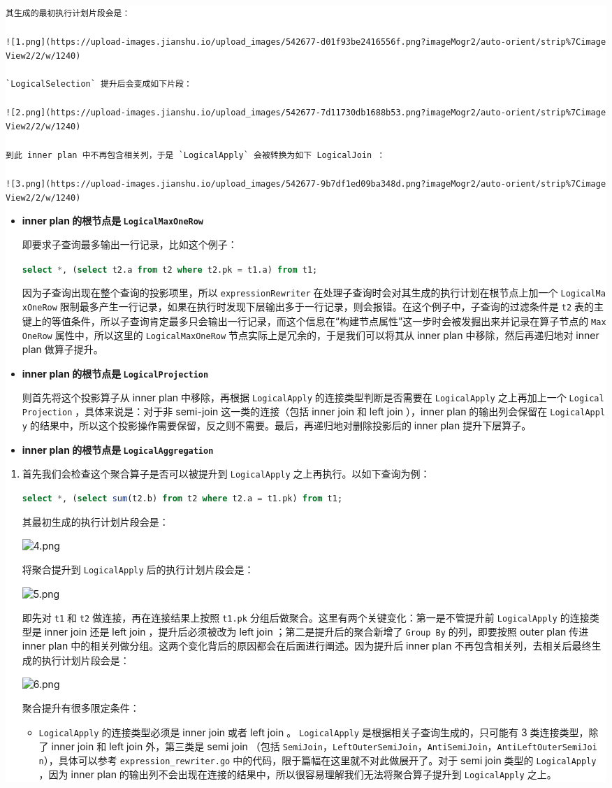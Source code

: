     其生成的最初执行计划片段会是：

    ![1.png](https://upload-images.jianshu.io/upload_images/542677-d01f93be2416556f.png?imageMogr2/auto-orient/strip%7CimageView2/2/w/1240)

    `LogicalSelection` 提升后会变成如下片段：

    ![2.png](https://upload-images.jianshu.io/upload_images/542677-7d11730db1688b53.png?imageMogr2/auto-orient/strip%7CimageView2/2/w/1240)

    到此 inner plan 中不再包含相关列，于是 `LogicalApply` 会被转换为如下 LogicalJoin ：

    ![3.png](https://upload-images.jianshu.io/upload_images/542677-9b7df1ed09ba348d.png?imageMogr2/auto-orient/strip%7CimageView2/2/w/1240)

* **inner plan 的根节点是 `LogicalMaxOneRow`**

    即要求子查询最多输出一行记录，比如这个例子：

    ```sql
    select *, (select t2.a from t2 where t2.pk = t1.a) from t1;
    ```

    因为子查询出现在整个查询的投影项里，所以 `expressionRewriter` 在处理子查询时会对其生成的执行计划在根节点上加一个 `LogicalMaxOneRow` 限制最多产生一行记录，如果在执行时发现下层输出多于一行记录，则会报错。在这个例子中，子查询的过滤条件是 `t2` 表的主键上的等值条件，所以子查询肯定最多只会输出一行记录，而这个信息在“构建节点属性”这一步时会被发掘出来并记录在算子节点的 `MaxOneRow` 属性中，所以这里的 `LogicalMaxOneRow` 节点实际上是冗余的，于是我们可以将其从 inner plan 中移除，然后再递归地对 inner plan 做算子提升。

* **inner plan 的根节点是 `LogicalProjection`**

    则首先将这个投影算子从 inner plan 中移除，再根据 `LogicalApply` 的连接类型判断是否需要在 `LogicalApply` 之上再加上一个 `LogicalProjection` ，具体来说是：对于非 semi-join 这一类的连接（包括 inner join 和 left join ），inner plan 的输出列会保留在 `LogicalApply` 的结果中，所以这个投影操作需要保留，反之则不需要。最后，再递归地对删除投影后的 inner plan 提升下层算子。

* **inner plan 的根节点是 `LogicalAggregation`**

1. 首先我们会检查这个聚合算子是否可以被提升到 `LogicalApply` 之上再执行。以如下查询为例：

    ```sql
    select *, (select sum(t2.b) from t2 where t2.a = t1.pk) from t1;
    ```

    其最初生成的执行计划片段会是：

    ![4.png](https://upload-images.jianshu.io/upload_images/542677-c812770e277e0a4a.png?imageMogr2/auto-orient/strip%7CimageView2/2/w/1240)

    将聚合提升到 `LogicalApply` 后的执行计划片段会是：

    ![5.png](https://upload-images.jianshu.io/upload_images/542677-400e0ce5a3d138ed.png?imageMogr2/auto-orient/strip%7CimageView2/2/w/1240)

    即先对 `t1` 和 `t2` 做连接，再在连接结果上按照 `t1.pk` 分组后做聚合。这里有两个关键变化：第一是不管提升前 `LogicalApply` 的连接类型是 inner join 还是 left join ，提升后必须被改为 left join ；第二是提升后的聚合新增了 `Group By` 的列，即要按照 outer plan 传进 inner plan 中的相关列做分组。这两个变化背后的原因都会在后面进行阐述。因为提升后 inner plan 不再包含相关列，去相关后最终生成的执行计划片段会是：

    ![6.png](https://upload-images.jianshu.io/upload_images/542677-9d4e39e7aed7422e.png?imageMogr2/auto-orient/strip%7CimageView2/2/w/1240)

    聚合提升有很多限定条件：

    * `LogicalApply` 的连接类型必须是 inner join 或者 left join 。 `LogicalApply` 是根据相关子查询生成的，只可能有 3 类连接类型，除了 inner join 和 left join 外，第三类是 semi join （包括 `SemiJoin`，`LeftOuterSemiJoin`，`AntiSemiJoin`，`AntiLeftOuterSemiJoin`），具体可以参考 `expression_rewriter.go` 中的代码，限于篇幅在这里就不对此做展开了。对于 semi join 类型的 `LogicalApply` ，因为 inner plan 的输出列不会出现在连接的结果中，所以很容易理解我们无法将聚合算子提升到 `LogicalApply` 之上。
